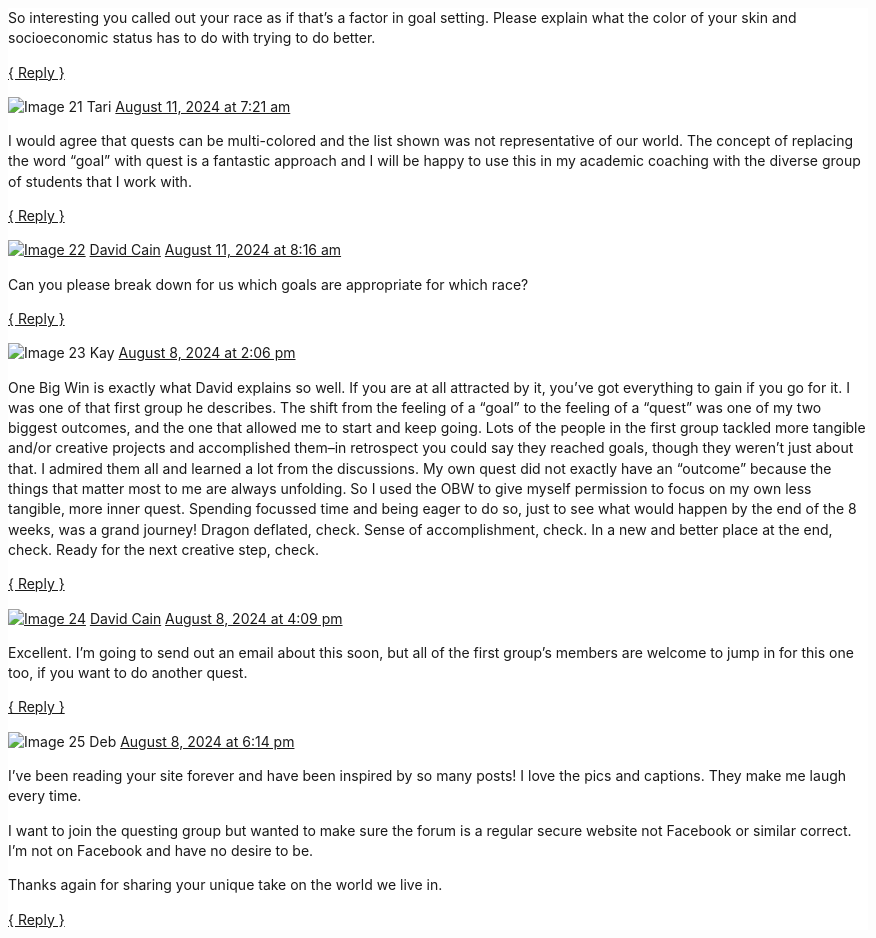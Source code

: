So interesting you called out your race as if that’s a factor in goal setting. Please explain what the color of your skin and socioeconomic status has to do with trying to do better.

[{ Reply }](https://www.raptitude.com/2024/08/do-quests-not-goals/?replytocom=122075#respond)

![Image 21](https://secure.gravatar.com/avatar/75d1e7778d3f2f122382c2dc1f0db4b8?s=60&d=mm&r=pg) Tari [August 11, 2024 at 7:21 am](https://www.raptitude.com/2024/08/do-quests-not-goals/#comment-122066 "Permalink to this comment")

I would agree that quests can be multi-colored and the list shown was not representative of our world. The concept of replacing the word “goal” with quest is a fantastic approach and I will be happy to use this in my academic coaching with the diverse group of students that I work with.

[{ Reply }](https://www.raptitude.com/2024/08/do-quests-not-goals/?replytocom=122066#respond)

[![Image 22](https://secure.gravatar.com/avatar/298e74de73111ae4b4894aa10f1b8223?s=60&d=mm&r=pg)](https://www.raptitude.com/) [David Cain](https://www.raptitude.com/) [August 11, 2024 at 8:16 am](https://www.raptitude.com/2024/08/do-quests-not-goals/#comment-122069 "Permalink to this comment")

Can you please break down for us which goals are appropriate for which race?

[{ Reply }](https://www.raptitude.com/2024/08/do-quests-not-goals/?replytocom=122069#respond)

![Image 23](https://secure.gravatar.com/avatar/9ed37c4e92385357399eba366d2d382c?s=60&d=mm&r=pg) Kay [August 8, 2024 at 2:06 pm](https://www.raptitude.com/2024/08/do-quests-not-goals/#comment-122028 "Permalink to this comment")

One Big Win is exactly what David explains so well. If you are at all attracted by it, you’ve got everything to gain if you go for it. I was one of that first group he describes. The shift from the feeling of a “goal” to the feeling of a “quest” was one of my two biggest outcomes, and the one that allowed me to start and keep going. Lots of the people in the first group tackled more tangible and/or creative projects and accomplished them–in retrospect you could say they reached goals, though they weren’t just about that. I admired them all and learned a lot from the discussions. My own quest did not exactly have an “outcome” because the things that matter most to me are always unfolding. So I used the OBW to give myself permission to focus on my own less tangible, more inner quest. Spending focussed time and being eager to do so, just to see what would happen by the end of the 8 weeks, was a grand journey! Dragon deflated, check. Sense of accomplishment, check. In a new and better place at the end, check. Ready for the next creative step, check.

[{ Reply }](https://www.raptitude.com/2024/08/do-quests-not-goals/?replytocom=122028#respond)

[![Image 24](https://secure.gravatar.com/avatar/298e74de73111ae4b4894aa10f1b8223?s=60&d=mm&r=pg)](https://www.raptitude.com/) [David Cain](https://www.raptitude.com/) [August 8, 2024 at 4:09 pm](https://www.raptitude.com/2024/08/do-quests-not-goals/#comment-122030 "Permalink to this comment")

Excellent. I’m going to send out an email about this soon, but all of the first group’s members are welcome to jump in for this one too, if you want to do another quest.

[{ Reply }](https://www.raptitude.com/2024/08/do-quests-not-goals/?replytocom=122030#respond)

![Image 25](https://secure.gravatar.com/avatar/eeca4428a9f72ef87f1b6af4817217b6?s=60&d=mm&r=pg) Deb [August 8, 2024 at 6:14 pm](https://www.raptitude.com/2024/08/do-quests-not-goals/#comment-122032 "Permalink to this comment")

I’ve been reading your site forever and have been inspired by so many posts! I love the pics and captions. They make me laugh every time.

I want to join the questing group but wanted to make sure the forum is a regular secure website not Facebook or similar correct. I’m not on Facebook and have no desire to be.

Thanks again for sharing your unique take on the world we live in.

[{ Reply }](https://www.raptitude.com/2024/08/do-quests-not-goals/?replytocom=122032#respond)
